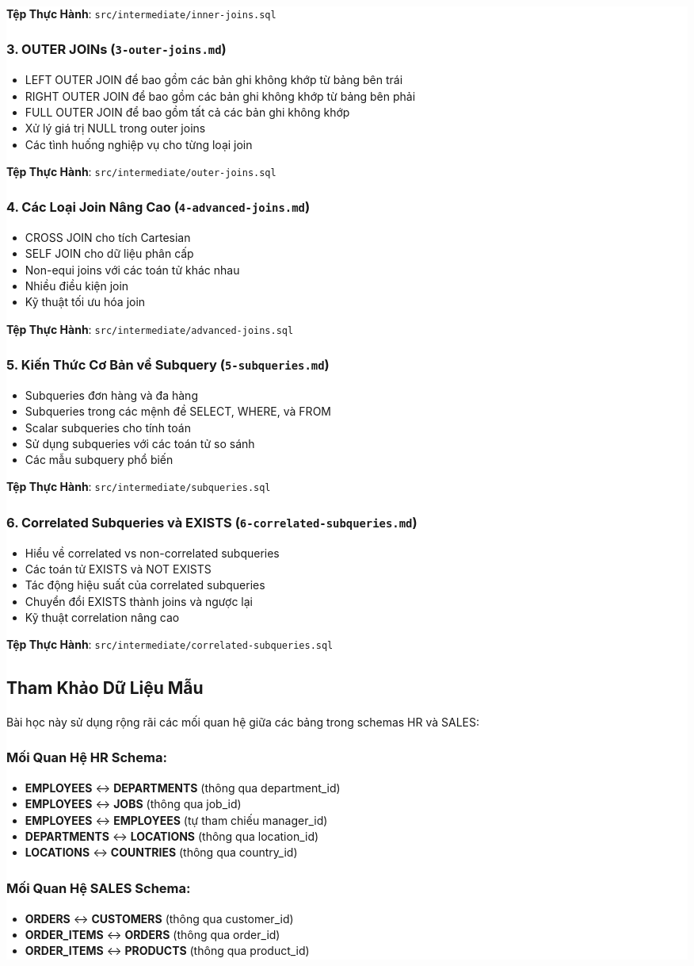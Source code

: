 **Tệp Thực Hành**: `src/intermediate/inner-joins.sql`

### 3. OUTER JOINs (`3-outer-joins.md`)
- LEFT OUTER JOIN để bao gồm các bản ghi không khớp từ bảng bên trái
- RIGHT OUTER JOIN để bao gồm các bản ghi không khớp từ bảng bên phải
- FULL OUTER JOIN để bao gồm tất cả các bản ghi không khớp
- Xử lý giá trị NULL trong outer joins
- Các tình huống nghiệp vụ cho từng loại join

**Tệp Thực Hành**: `src/intermediate/outer-joins.sql`

### 4. Các Loại Join Nâng Cao (`4-advanced-joins.md`)
- CROSS JOIN cho tích Cartesian
- SELF JOIN cho dữ liệu phân cấp
- Non-equi joins với các toán tử khác nhau
- Nhiều điều kiện join
- Kỹ thuật tối ưu hóa join

**Tệp Thực Hành**: `src/intermediate/advanced-joins.sql`

### 5. Kiến Thức Cơ Bản về Subquery (`5-subqueries.md`)
- Subqueries đơn hàng và đa hàng
- Subqueries trong các mệnh đề SELECT, WHERE, và FROM
- Scalar subqueries cho tính toán
- Sử dụng subqueries với các toán tử so sánh
- Các mẫu subquery phổ biến

**Tệp Thực Hành**: `src/intermediate/subqueries.sql`

### 6. Correlated Subqueries và EXISTS (`6-correlated-subqueries.md`)
- Hiểu về correlated vs non-correlated subqueries
- Các toán tử EXISTS và NOT EXISTS
- Tác động hiệu suất của correlated subqueries
- Chuyển đổi EXISTS thành joins và ngược lại
- Kỹ thuật correlation nâng cao

**Tệp Thực Hành**: `src/intermediate/correlated-subqueries.sql`

## Tham Khảo Dữ Liệu Mẫu

Bài học này sử dụng rộng rãi các mối quan hệ giữa các bảng trong schemas HR và SALES:

### Mối Quan Hệ HR Schema:
- **EMPLOYEES** ↔ **DEPARTMENTS** (thông qua department_id)
- **EMPLOYEES** ↔ **JOBS** (thông qua job_id)
- **EMPLOYEES** ↔ **EMPLOYEES** (tự tham chiếu manager_id)
- **DEPARTMENTS** ↔ **LOCATIONS** (thông qua location_id)
- **LOCATIONS** ↔ **COUNTRIES** (thông qua country_id)

### Mối Quan Hệ SALES Schema:
- **ORDERS** ↔ **CUSTOMERS** (thông qua customer_id)
- **ORDER_ITEMS** ↔ **ORDERS** (thông qua order_id)
- **ORDER_ITEMS** ↔ **PRODUCTS** (thông qua product_id)
